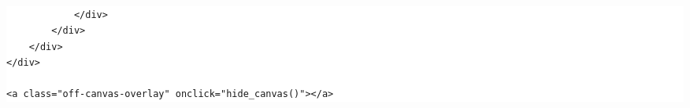                 </div>
            </div>
        </div>
    </div>

    <a class="off-canvas-overlay" onclick="hide_canvas()"></a>
</div>
<script defer src="https://static.cloudflareinsights.com/beacon.min.js/v64f9daad31f64f81be21cbef6184a5e31634941392597" integrity="sha512-gV/bogrUTVP2N3IzTDKzgP0Js1gg4fbwtYB6ftgLbKQu/V8yH2+lrKCfKHelh4SO3DPzKj4/glTO+tNJGDnb0A==" data-cf-beacon='{"rayId":"6b4363eb18fa645f","version":"2021.11.0","r":1,"token":"1f5d475227ce4f0089a7cff1ab17c0f5","si":100}' crossorigin="anonymous"></script>
</body>

<script async src="https://www.googletagmanager.com/gtag/js?id=G-NPSEEVD756"></script>
<script>
    window.dataLayer = window.dataLayer || [];

    function gtag() {
        dataLayer.push(arguments);
    }

    gtag('js', new Date());
    gtag('config', 'G-NPSEEVD756');
    var path = window.location.pathname
    var cookie = getCookie("lastPath");
    console.log(path)
    if (path.replace("/", "") === "") {
        if (cookie.replace("/", "") !== "") {
            console.log(cookie)
            document.getElementById("tip").innerHTML = "<a href='https://learn.lianglianglee.com/%E6%96%87%E7%AB%A0/&quot;&#32;+&#32;cookie&#32;+&#32;&quot;'>跳转到上次进度</a>"
        }
    } else {
        setCookie("lastPath", path)
    }

    function setCookie(cname, cvalue) {
        var d = new Date();
        d.setTime(d.getTime() + (180 * 24 * 60 * 60 * 1000));
        var expires = "expires=" + d.toGMTString();
        document.cookie = cname + "=" + cvalue + "; " + expires + ";path = /";
    }

    function getCookie(cname) {
        var name = cname + "=";
        var ca = document.cookie.split(';');
        for (var i = 0; i < ca.length; i++) {
            var c = ca[i].trim();
            if (c.indexOf(name) === 0) return c.substring(name.length, c.length);
        }
        return "";
    }
</script>

</html>
